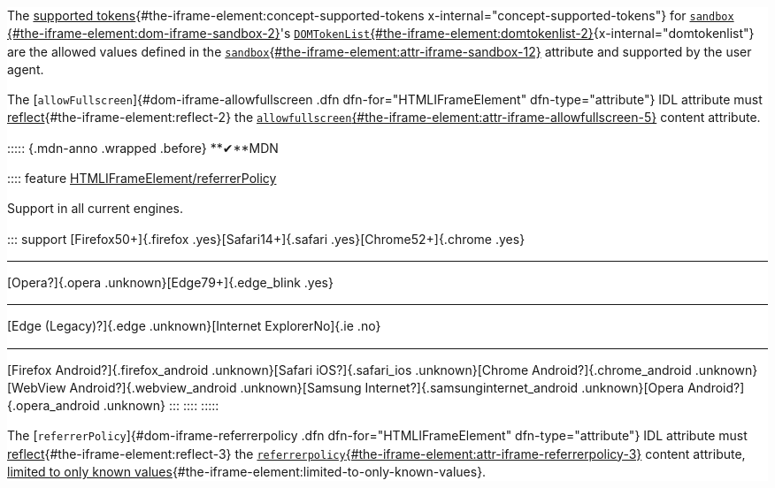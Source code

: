 The [supported
tokens](https://dom.spec.whatwg.org/#concept-supported-tokens){#the-iframe-element:concept-supported-tokens
x-internal="concept-supported-tokens"} for
[`sandbox`{#the-iframe-element:dom-iframe-sandbox-2}](#dom-iframe-sandbox)\'s
[`DOMTokenList`{#the-iframe-element:domtokenlist-2}](https://dom.spec.whatwg.org/#interface-domtokenlist){x-internal="domtokenlist"}
are the allowed values defined in the
[`sandbox`{#the-iframe-element:attr-iframe-sandbox-12}](#attr-iframe-sandbox)
attribute and supported by the user agent.

The [`allowFullscreen`]{#dom-iframe-allowfullscreen .dfn
dfn-for="HTMLIFrameElement" dfn-type="attribute"} IDL attribute must
[reflect](common-dom-interfaces.html#reflect){#the-iframe-element:reflect-2}
the
[`allowfullscreen`{#the-iframe-element:attr-iframe-allowfullscreen-5}](#attr-iframe-allowfullscreen)
content attribute.

::::: {.mdn-anno .wrapped .before}
**✔**MDN

:::: feature
[HTMLIFrameElement/referrerPolicy](https://developer.mozilla.org/en-US/docs/Web/API/HTMLIFrameElement/referrerPolicy "The HTMLIFrameElement.referrerPolicy property reflects the HTML referrerpolicy attribute of the <iframe> element defining which referrer is sent when fetching the resource.")

Support in all current engines.

::: support
[Firefox50+]{.firefox .yes}[Safari14+]{.safari .yes}[Chrome52+]{.chrome
.yes}

------------------------------------------------------------------------

[Opera?]{.opera .unknown}[Edge79+]{.edge_blink .yes}

------------------------------------------------------------------------

[Edge (Legacy)?]{.edge .unknown}[Internet ExplorerNo]{.ie .no}

------------------------------------------------------------------------

[Firefox Android?]{.firefox_android .unknown}[Safari iOS?]{.safari_ios
.unknown}[Chrome Android?]{.chrome_android .unknown}[WebView
Android?]{.webview_android .unknown}[Samsung
Internet?]{.samsunginternet_android .unknown}[Opera
Android?]{.opera_android .unknown}
:::
::::
:::::

The [`referrerPolicy`]{#dom-iframe-referrerpolicy .dfn
dfn-for="HTMLIFrameElement" dfn-type="attribute"} IDL attribute must
[reflect](common-dom-interfaces.html#reflect){#the-iframe-element:reflect-3}
the
[`referrerpolicy`{#the-iframe-element:attr-iframe-referrerpolicy-3}](#attr-iframe-referrerpolicy)
content attribute, [limited to only known
values](common-dom-interfaces.html#limited-to-only-known-values){#the-iframe-element:limited-to-only-known-values}.

